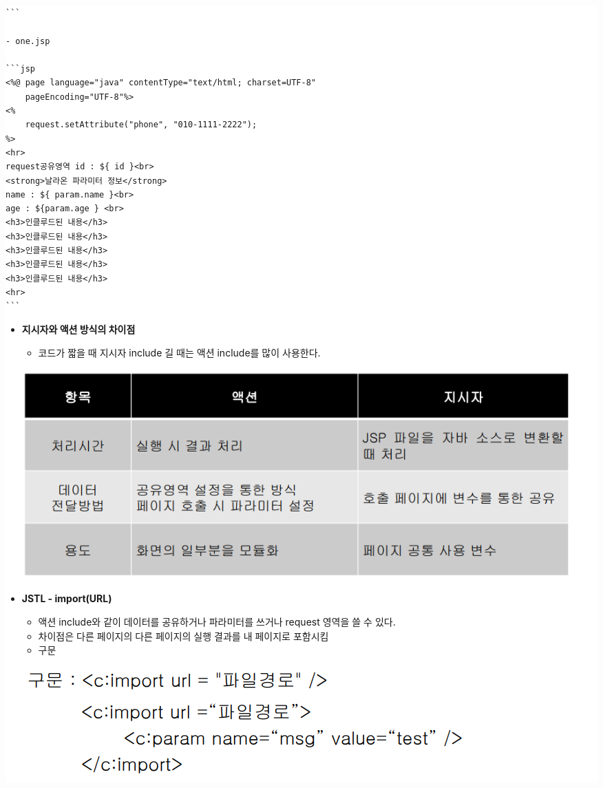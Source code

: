     ```

    - one.jsp

    ```jsp
    <%@ page language="java" contentType="text/html; charset=UTF-8"
        pageEncoding="UTF-8"%>
    <%
    	request.setAttribute("phone", "010-1111-2222");
    %>    
    <hr>
    request공유영역 id : ${ id }<br>
    <strong>날라온 파라미터 정보</strong>
    name : ${ param.name }<br>
    age : ${param.age } <br>
    <h3>인클루드된 내용</h3>
    <h3>인클루드된 내용</h3>
    <h3>인클루드된 내용</h3>
    <h3>인클루드된 내용</h3>
    <h3>인클루드된 내용</h3>
    <hr>
    ```



- **지시자와 액션 방식의 차이점**

  - 코드가 짧을 때 지시자 include 길 때는 액션 include를 많이 사용한다.

  ![image-20210624141613986](images/image-20210624141613986.png)



- **JSTL - import(URL)**

  - 액션 include와 같이 데이터를 공유하거나 파라미터를 쓰거나 request 영역을 쓸 수 있다.
  - 차이점은 다른 페이지의 다른 페이지의 실행 결과를 내 페이지로 포함시킴
  - 구문

  ![image-20210624145140314](images/image-20210624145140314.png)
